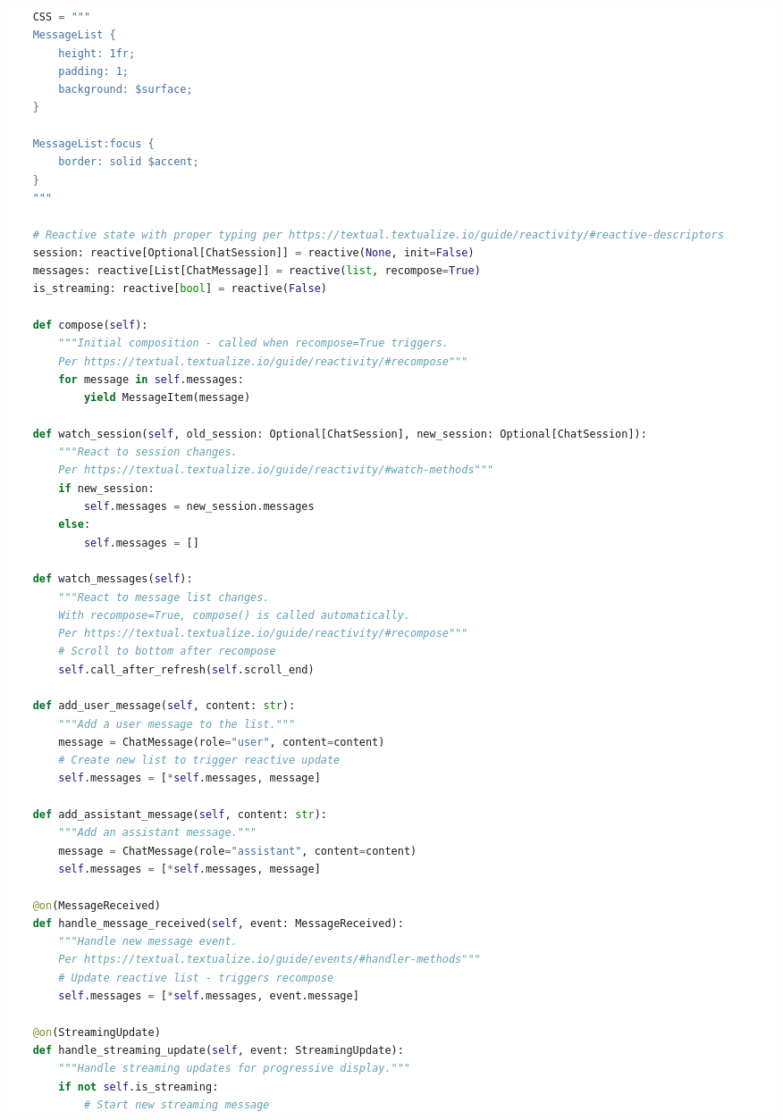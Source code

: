 ```python
    CSS = """
    MessageList {
        height: 1fr;
        padding: 1;
        background: $surface;
    }
    
    MessageList:focus {
        border: solid $accent;
    }
    """
    
    # Reactive state with proper typing per https://textual.textualize.io/guide/reactivity/#reactive-descriptors
    session: reactive[Optional[ChatSession]] = reactive(None, init=False)
    messages: reactive[List[ChatMessage]] = reactive(list, recompose=True)
    is_streaming: reactive[bool] = reactive(False)
    
    def compose(self):
        """Initial composition - called when recompose=True triggers.
        Per https://textual.textualize.io/guide/reactivity/#recompose"""
        for message in self.messages:
            yield MessageItem(message)
    
    def watch_session(self, old_session: Optional[ChatSession], new_session: Optional[ChatSession]):
        """React to session changes.
        Per https://textual.textualize.io/guide/reactivity/#watch-methods"""
        if new_session:
            self.messages = new_session.messages
        else:
            self.messages = []
    
    def watch_messages(self):
        """React to message list changes.
        With recompose=True, compose() is called automatically.
        Per https://textual.textualize.io/guide/reactivity/#recompose"""
        # Scroll to bottom after recompose
        self.call_after_refresh(self.scroll_end)
    
    def add_user_message(self, content: str):
        """Add a user message to the list."""
        message = ChatMessage(role="user", content=content)
        # Create new list to trigger reactive update
        self.messages = [*self.messages, message]
    
    def add_assistant_message(self, content: str):
        """Add an assistant message."""
        message = ChatMessage(role="assistant", content=content)
        self.messages = [*self.messages, message]
    
    @on(MessageReceived)
    def handle_message_received(self, event: MessageReceived):
        """Handle new message event.
        Per https://textual.textualize.io/guide/events/#handler-methods"""
        # Update reactive list - triggers recompose
        self.messages = [*self.messages, event.message]
    
    @on(StreamingUpdate)
    def handle_streaming_update(self, event: StreamingUpdate):
        """Handle streaming updates for progressive display."""
        if not self.is_streaming:
            # Start new streaming message
```